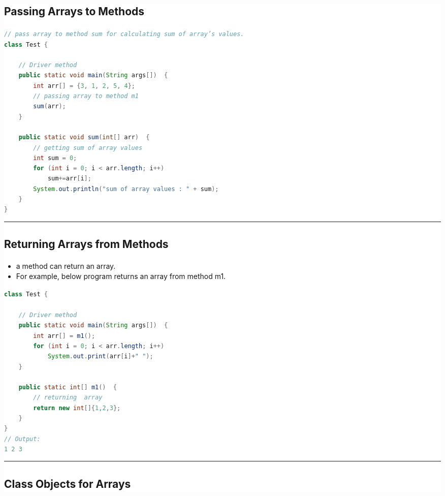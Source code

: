 
## Passing Arrays to Methods

```java
// pass array to method sum for calculating sum of array’s values.
class Test {     

    // Driver method
    public static void main(String args[])  {
        int arr[] = {3, 1, 2, 5, 4};
        // passing array to method m1
        sum(arr);
    }

    public static void sum(int[] arr)  {
        // getting sum of array values
        int sum = 0;
        for (int i = 0; i < arr.length; i++)
            sum+=arr[i];
        System.out.println("sum of array values : " + sum);
    }
}
```

---

## Returning Arrays from Methods

- a method can return an array.
- For example, below program returns an array from method m1.

```java
class Test {     

    // Driver method
    public static void main(String args[])  {
        int arr[] = m1();
        for (int i = 0; i < arr.length; i++)
            System.out.print(arr[i]+" ");
    }

    public static int[] m1()  {
        // returning  array
        return new int[]{1,2,3};
    }
}
// Output:
1 2 3
```

---

## Class Objects for Arrays
